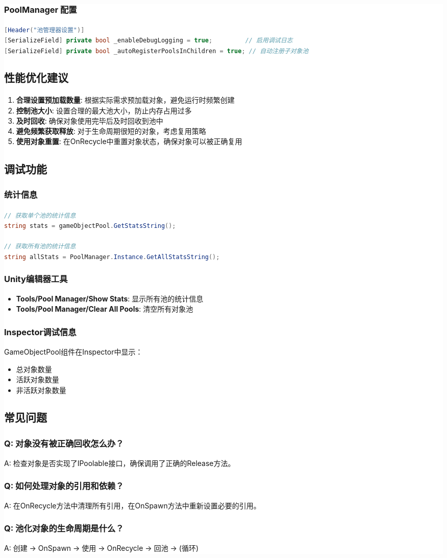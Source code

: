 ### PoolManager 配置

```csharp
[Header("池管理器设置")]
[SerializeField] private bool _enableDebugLogging = true;         // 启用调试日志
[SerializeField] private bool _autoRegisterPoolsInChildren = true; // 自动注册子对象池
```

## 性能优化建议

1. **合理设置预加载数量**: 根据实际需求预加载对象，避免运行时频繁创建
2. **控制池大小**: 设置合理的最大池大小，防止内存占用过多
3. **及时回收**: 确保对象使用完毕后及时回收到池中
4. **避免频繁获取释放**: 对于生命周期很短的对象，考虑复用策略
5. **使用对象重置**: 在OnRecycle中重置对象状态，确保对象可以被正确复用

## 调试功能

### 统计信息

```csharp
// 获取单个池的统计信息
string stats = gameObjectPool.GetStatsString();

// 获取所有池的统计信息
string allStats = PoolManager.Instance.GetAllStatsString();
```

### Unity编辑器工具

- **Tools/Pool Manager/Show Stats**: 显示所有池的统计信息
- **Tools/Pool Manager/Clear All Pools**: 清空所有对象池

### Inspector调试信息

GameObjectPool组件在Inspector中显示：
- 总对象数量
- 活跃对象数量
- 非活跃对象数量

## 常见问题

### Q: 对象没有被正确回收怎么办？
A: 检查对象是否实现了IPoolable接口，确保调用了正确的Release方法。

### Q: 如何处理对象的引用和依赖？
A: 在OnRecycle方法中清理所有引用，在OnSpawn方法中重新设置必要的引用。

### Q: 池化对象的生命周期是什么？
A: 创建 -> OnSpawn -> 使用 -> OnRecycle -> 回池 -> (循环)
